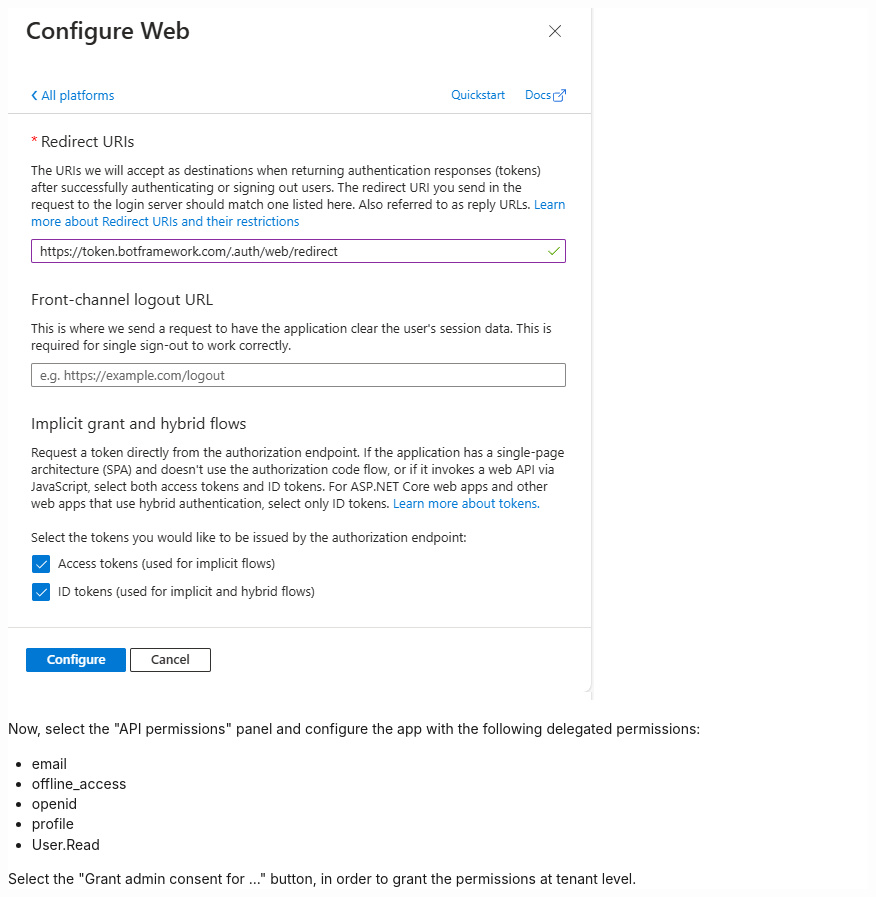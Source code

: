 ![The panel to configure a Web platform for the Microsoft App. You can configure the "Redirect URIs" for the web app and enable the "Implicit grant and hybrid flows" with support for "Access tokens" and "ID tokens".](./images/Azure-Portal-Create-Azure-Bot-05.png)

Now, select the "API permissions" panel and configure the app with the following delegated permissions:

* email
* offline_access
* openid
* profile
* User.Read

Select the "Grant admin consent for ..." button, in order to grant the permissions at tenant level.
